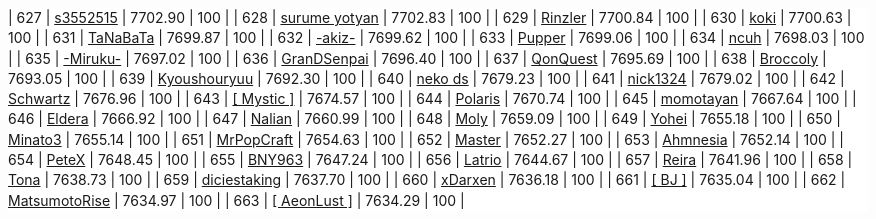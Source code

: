 | 627 | [s3552515](https://osu.ppy.sh/u/2149845) | 7702.90 | 100 |
| 628 | [surume yotyan](https://osu.ppy.sh/u/1704801) | 7702.83 | 100 |
| 629 | [Rinzler](https://osu.ppy.sh/u/2133381) | 7700.84 | 100 |
| 630 | [koki](https://osu.ppy.sh/u/846235) | 7700.63 | 100 |
| 631 | [TaNaBaTa](https://osu.ppy.sh/u/756273) | 7699.87 | 100 |
| 632 | [-akiz-](https://osu.ppy.sh/u/3683323) | 7699.62 | 100 |
| 633 | [Pupper](https://osu.ppy.sh/u/3055278) | 7699.06 | 100 |
| 634 | [ncuh](https://osu.ppy.sh/u/2891734) | 7698.03 | 100 |
| 635 | [-Miruku-](https://osu.ppy.sh/u/4712799) | 7697.02 | 100 |
| 636 | [GranDSenpai](https://osu.ppy.sh/u/3997580) | 7696.40 | 100 |
| 637 | [QonQuest](https://osu.ppy.sh/u/988503) | 7695.69 | 100 |
| 638 | [Broccoly](https://osu.ppy.sh/u/1629059) | 7693.05 | 100 |
| 639 | [Kyoushouryuu](https://osu.ppy.sh/u/1386931) | 7692.30 | 100 |
| 640 | [neko ds](https://osu.ppy.sh/u/4688735) | 7679.23 | 100 |
| 641 | [nick1324](https://osu.ppy.sh/u/612898) | 7679.02 | 100 |
| 642 | [Schwartz](https://osu.ppy.sh/u/2646760) | 7676.96 | 100 |
| 643 | [[ Mystic ]](https://osu.ppy.sh/u/4866665) | 7674.57 | 100 |
| 644 | [Polaris](https://osu.ppy.sh/u/6272853) | 7670.74 | 100 |
| 645 | [momotayan](https://osu.ppy.sh/u/1448729) | 7667.64 | 100 |
| 646 | [Eldera](https://osu.ppy.sh/u/3861234) | 7666.92 | 100 |
| 647 | [Nalian](https://osu.ppy.sh/u/3909656) | 7660.99 | 100 |
| 648 | [Moly](https://osu.ppy.sh/u/1843224) | 7659.09 | 100 |
| 649 | [Yohei](https://osu.ppy.sh/u/4096595) | 7655.18 | 100 |
| 650 | [Minato3](https://osu.ppy.sh/u/2876001) | 7655.14 | 100 |
| 651 | [MrPopCraft](https://osu.ppy.sh/u/3675733) | 7654.63 | 100 |
| 652 | [Master](https://osu.ppy.sh/u/3973608) | 7652.27 | 100 |
| 653 | [Ahmnesia](https://osu.ppy.sh/u/2715937) | 7652.14 | 100 |
| 654 | [PeteX](https://osu.ppy.sh/u/1285945) | 7648.45 | 100 |
| 655 | [BNY963](https://osu.ppy.sh/u/1477258) | 7647.24 | 100 |
| 656 | [Latrio](https://osu.ppy.sh/u/4613551) | 7644.67 | 100 |
| 657 | [Reira](https://osu.ppy.sh/u/1184175) | 7641.96 | 100 |
| 658 | [Tona](https://osu.ppy.sh/u/2678812) | 7638.73 | 100 |
| 659 | [diciestaking](https://osu.ppy.sh/u/5701369) | 7637.70 | 100 |
| 660 | [xDarxen](https://osu.ppy.sh/u/4625954) | 7636.18 | 100 |
| 661 | [[ BJ ]](https://osu.ppy.sh/u/2417147) | 7635.04 | 100 |
| 662 | [MatsumotoRise](https://osu.ppy.sh/u/672726) | 7634.97 | 100 |
| 663 | [[ AeonLust ]](https://osu.ppy.sh/u/2353490) | 7634.29 | 100 |